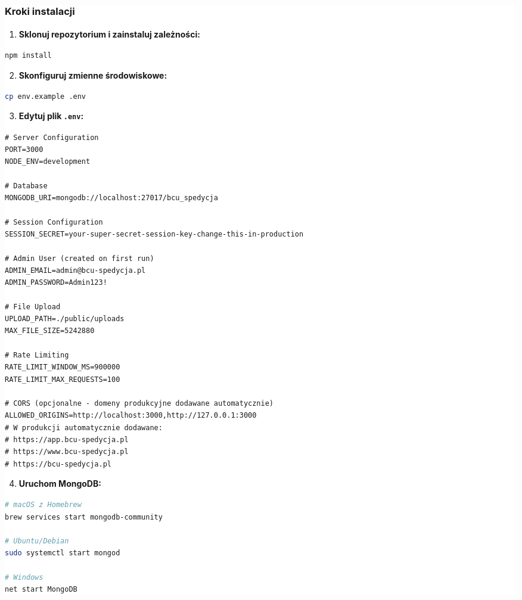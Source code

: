 ### Kroki instalacji

1. **Sklonuj repozytorium i zainstaluj zależności:**
```bash
npm install
```

2. **Skonfiguruj zmienne środowiskowe:**
```bash
cp env.example .env
```

3. **Edytuj plik `.env`:**
```env
# Server Configuration
PORT=3000
NODE_ENV=development

# Database
MONGODB_URI=mongodb://localhost:27017/bcu_spedycja

# Session Configuration
SESSION_SECRET=your-super-secret-session-key-change-this-in-production

# Admin User (created on first run)
ADMIN_EMAIL=admin@bcu-spedycja.pl
ADMIN_PASSWORD=Admin123!

# File Upload
UPLOAD_PATH=./public/uploads
MAX_FILE_SIZE=5242880

# Rate Limiting
RATE_LIMIT_WINDOW_MS=900000
RATE_LIMIT_MAX_REQUESTS=100

# CORS (opcjonalne - domeny produkcyjne dodawane automatycznie)
ALLOWED_ORIGINS=http://localhost:3000,http://127.0.0.1:3000
# W produkcji automatycznie dodawane:
# https://app.bcu-spedycja.pl
# https://www.bcu-spedycja.pl
# https://bcu-spedycja.pl
```

4. **Uruchom MongoDB:**
```bash
# macOS z Homebrew
brew services start mongodb-community

# Ubuntu/Debian
sudo systemctl start mongod

# Windows
net start MongoDB
```

